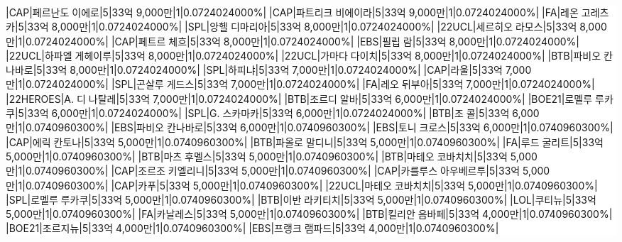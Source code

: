 |CAP|페르난도 이에로|5|33억 9,000만|1|0.0724024000%|
|CAP|파트리크 비에이라|5|33억 9,000만|1|0.0724024000%|
|FA|레온 고레츠카|5|33억 8,000만|1|0.0724024000%|
|SPL|앙헬 디마리아|5|33억 8,000만|1|0.0724024000%|
|22UCL|세르히오 라모스|5|33억 8,000만|1|0.0724024000%|
|CAP|페트르 체흐|5|33억 8,000만|1|0.0724024000%|
|EBS|필립 람|5|33억 8,000만|1|0.0724024000%|
|22UCL|하파엘 게헤이루|5|33억 8,000만|1|0.0724024000%|
|22UCL|가마다 다이치|5|33억 8,000만|1|0.0724024000%|
|BTB|파비오 칸나바로|5|33억 8,000만|1|0.0724024000%|
|SPL|하피냐|5|33억 7,000만|1|0.0724024000%|
|CAP|라울|5|33억 7,000만|1|0.0724024000%|
|SPL|곤살루 게드스|5|33억 7,000만|1|0.0724024000%|
|FA|레오 뒤부아|5|33억 7,000만|1|0.0724024000%|
|22HEROES|A. 디 나탈레|5|33억 7,000만|1|0.0724024000%|
|BTB|조르디 알바|5|33억 6,000만|1|0.0724024000%|
|BOE21|로멜루 루카쿠|5|33억 6,000만|1|0.0724024000%|
|SPL|G. 스카마카|5|33억 6,000만|1|0.0724024000%|
|BTB|조 콜|5|33억 6,000만|1|0.0740960300%|
|EBS|파비오 칸나바로|5|33억 6,000만|1|0.0740960300%|
|EBS|토니 크로스|5|33억 6,000만|1|0.0740960300%|
|CAP|에릭 칸토나|5|33억 5,000만|1|0.0740960300%|
|BTB|파올로 말디니|5|33억 5,000만|1|0.0740960300%|
|FA|루드 굴리트|5|33억 5,000만|1|0.0740960300%|
|BTB|마츠 후멜스|5|33억 5,000만|1|0.0740960300%|
|BTB|마테오 코바치치|5|33억 5,000만|1|0.0740960300%|
|CAP|조르조 키엘리니|5|33억 5,000만|1|0.0740960300%|
|CAP|카를루스 아우베르투|5|33억 5,000만|1|0.0740960300%|
|CAP|카푸|5|33억 5,000만|1|0.0740960300%|
|22UCL|마테오 코바치치|5|33억 5,000만|1|0.0740960300%|
|SPL|로멜루 루카쿠|5|33억 5,000만|1|0.0740960300%|
|BTB|이반 라키티치|5|33억 5,000만|1|0.0740960300%|
|LOL|쿠티뉴|5|33억 5,000만|1|0.0740960300%|
|FA|카날레스|5|33억 5,000만|1|0.0740960300%|
|BTB|킬리안 음바페|5|33억 4,000만|1|0.0740960300%|
|BOE21|조르지뉴|5|33억 4,000만|1|0.0740960300%|
|EBS|프랭크 램파드|5|33억 4,000만|1|0.0740960300%|